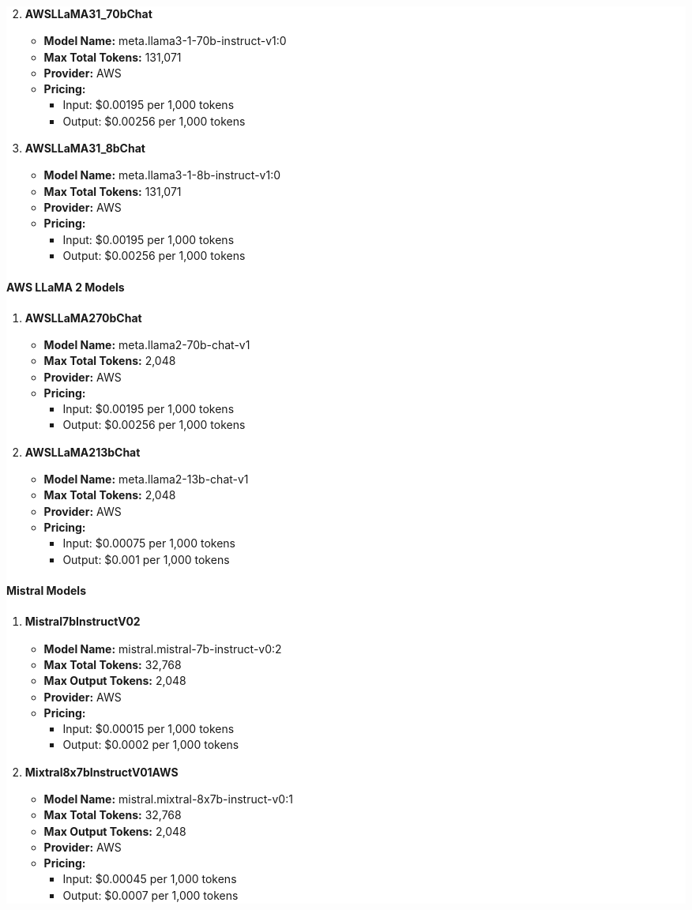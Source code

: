 2. **AWSLLaMA31_70bChat**
    - **Model Name:** meta.llama3-1-70b-instruct-v1:0
    - **Max Total Tokens:** 131,071
    - **Provider:** AWS
    - **Pricing:**
        - Input: $0.00195 per 1,000 tokens
        - Output: $0.00256 per 1,000 tokens

3. **AWSLLaMA31_8bChat**
    - **Model Name:** meta.llama3-1-8b-instruct-v1:0
    - **Max Total Tokens:** 131,071
    - **Provider:** AWS
    - **Pricing:**
        - Input: $0.00195 per 1,000 tokens
        - Output: $0.00256 per 1,000 tokens

#### AWS LLaMA 2 Models

1. **AWSLLaMA270bChat**
    - **Model Name:** meta.llama2-70b-chat-v1
    - **Max Total Tokens:** 2,048
    - **Provider:** AWS
    - **Pricing:**
        - Input: $0.00195 per 1,000 tokens
        - Output: $0.00256 per 1,000 tokens

2. **AWSLLaMA213bChat**
    - **Model Name:** meta.llama2-13b-chat-v1
    - **Max Total Tokens:** 2,048
    - **Provider:** AWS
    - **Pricing:**
        - Input: $0.00075 per 1,000 tokens
        - Output: $0.001 per 1,000 tokens

#### Mistral Models

1. **Mistral7bInstructV02**
    - **Model Name:** mistral.mistral-7b-instruct-v0:2
    - **Max Total Tokens:** 32,768
    - **Max Output Tokens:** 2,048
    - **Provider:** AWS
    - **Pricing:**
        - Input: $0.00015 per 1,000 tokens
        - Output: $0.0002 per 1,000 tokens

2. **Mixtral8x7bInstructV01AWS**
    - **Model Name:** mistral.mixtral-8x7b-instruct-v0:1
    - **Max Total Tokens:** 32,768
    - **Max Output Tokens:** 2,048
    - **Provider:** AWS
    - **Pricing:**
        - Input: $0.00045 per 1,000 tokens
        - Output: $0.0007 per 1,000 tokens
